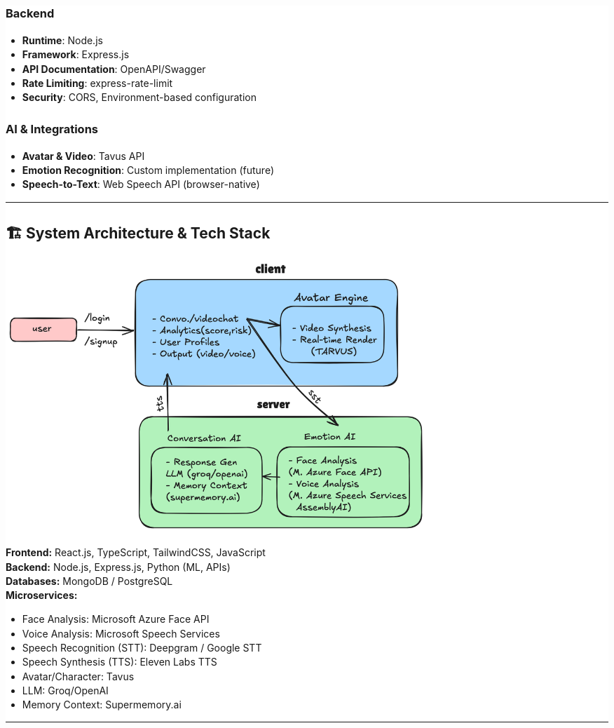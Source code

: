 ### Backend
- **Runtime**: Node.js
- **Framework**: Express.js
- **API Documentation**: OpenAPI/Swagger
- **Rate Limiting**: express-rate-limit
- **Security**: CORS, Environment-based configuration

### AI & Integrations
- **Avatar & Video**: Tavus API
- **Emotion Recognition**: Custom implementation (future)
- **Speech-to-Text**: Web Speech API (browser-native)

---

## 🏗️ System Architecture & Tech Stack

<p allign="center">
  <img src="./sazeo.png" alt="zeo.ai Architecture" width="600"/>
</p>

**Frontend:** React.js, TypeScript, TailwindCSS, JavaScript  
**Backend:** Node.js, Express.js, Python (ML, APIs)  
**Databases:** MongoDB / PostgreSQL  
**Microservices:**
- Face Analysis: Microsoft Azure Face API
- Voice Analysis: Microsoft Speech Services
- Speech Recognition (STT): Deepgram / Google STT
- Speech Synthesis (TTS): Eleven Labs TTS
- Avatar/Character: Tavus
- LLM: Groq/OpenAI
- Memory Context: Supermemory.ai

---